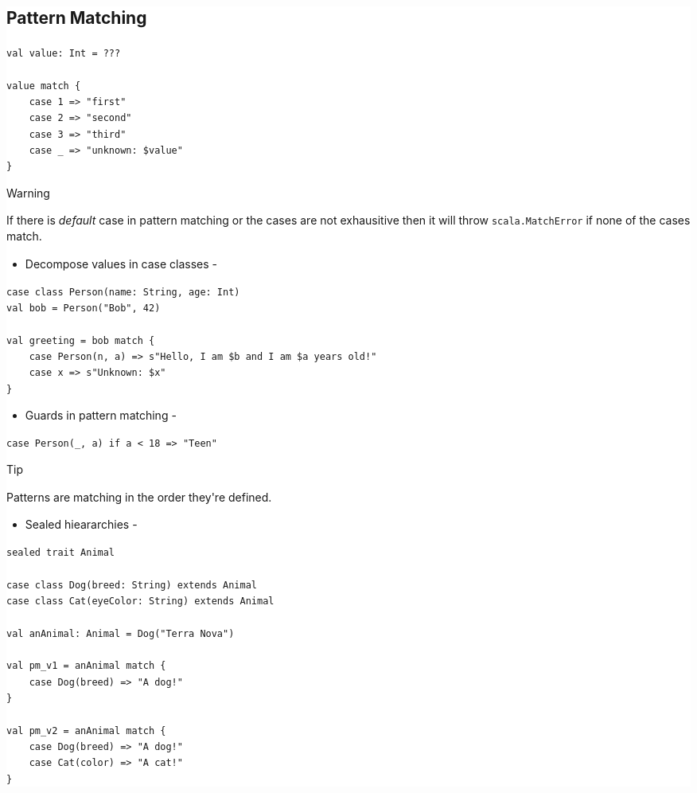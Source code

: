 ## Pattern Matching 

```
val value: Int = ???

value match {
    case 1 => "first"
    case 2 => "second"
    case 3 => "third"
    case _ => "unknown: $value"
}
```

> [!WARNING]
> If there is _default_ case in pattern matching or the cases are not exhausitive then it will throw `scala.MatchError` if none of the cases match.

- Decompose values in case classes -

```
case class Person(name: String, age: Int)
val bob = Person("Bob", 42)

val greeting = bob match {
    case Person(n, a) => s"Hello, I am $b and I am $a years old!"
    case x => s"Unknown: $x"
}
```

- Guards in pattern matching -
```
case Person(_, a) if a < 18 => "Teen"
```

> [!TIP]
> Patterns are matching in the order they're defined.

- Sealed hieararchies -

```
sealed trait Animal

case class Dog(breed: String) extends Animal
case class Cat(eyeColor: String) extends Animal

val anAnimal: Animal = Dog("Terra Nova")

val pm_v1 = anAnimal match {
    case Dog(breed) => "A dog!"
}

val pm_v2 = anAnimal match {
    case Dog(breed) => "A dog!"
    case Cat(color) => "A cat!"
}
```
